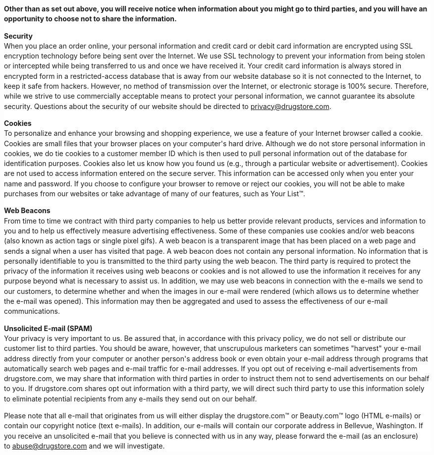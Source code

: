 **Other than as set out above, you will receive notice when information about you might go to third parties, and you will have an opportunity to choose not to share the information.**  
  
**Security**  
When you place an order online, your personal information and credit card or debit card information are encrypted using SSL encryption technology before being sent over the Internet. We use SSL technology to prevent your information from being stolen or intercepted while being transferred to us and once we have received it. Your credit card information is always stored in encrypted form in a restricted-access database that is away from our website database so it is not connected to the Internet, to keep it safe from hackers. However, no method of transmission over the Internet, or electronic storage is 100% secure. Therefore, while we strive to use commercially acceptable means to protect your personal information, we cannot guarantee its absolute security. Questions about the security of our website should be directed to privacy@drugstore.com.  
  
**Cookies**  
To personalize and enhance your browsing and shopping experience, we use a feature of your Internet browser called a cookie. Cookies are small files that your browser places on your computer's hard drive. Although we do not store personal information in cookies, we do tie cookies to a customer member ID which is then used to pull personal information out of the database for identification purposes. Cookies also let us know how you found us (e.g., through a particular website or advertisement). Cookies are not used to access information entered on the secure server. This information can be accessed only when you enter your name and password. If you choose to configure your browser to remove or reject our cookies, you will not be able to make purchases from our websites or take advantage of many of our features, such as Your List™.  
  
**Web Beacons**  
From time to time we contract with third party companies to help us better provide relevant products, services and information to you and to help us effectively measure advertising effectiveness. Some of these companies use cookies and/or web beacons (also known as action tags or single pixel gifs). A web beacon is a transparent image that has been placed on a web page and sends a signal when a user has visited that page. A web beacon does not contain any personal information. No information that is personally identifiable to you is transmitted to the third party using the web beacon. The third party is required to protect the privacy of the information it receives using web beacons or cookies and is not allowed to use the information it receives for any purpose beyond what is necessary to assist us. In addition, we may use web beacons in connection with the e-mails we send to our customers, to determine whether and when the images in our e-mail were rendered (which allows us to determine whether the e-mail was opened). This information may then be aggregated and used to assess the effectiveness of our e-mail communications.  
  
**Unsolicited E-mail (SPAM)**  
Your privacy is very important to us. Be assured that, in accordance with this privacy policy, we do not sell or distribute our customer list to third parties. You should be aware, however, that unscrupulous marketers can sometimes "harvest" your e-mail address directly from your computer or another person's address book or even obtain your e-mail address through programs that automatically search web pages and e-mail traffic for e-mail addresses. If you opt out of receiving e-mail advertisements from drugstore.com, we may share that information with third parties in order to instruct them not to send advertisements on our behalf to you. If drugstore.com shares opt out information with a third party, we will direct such third party to use this information solely to eliminate potential recipients from any e-mails they send out on our behalf.

Please note that all e-mail that originates from us will either display the drugstore.com™ or Beauty.com™ logo (HTML e-mails) or contain our copyright notice (text e-mails). In addition, our e-mails will contain our corporate address in Bellevue, Washington. If you receive an unsolicited e-mail that you believe is connected with us in any way, please forward the e-mail (as an enclosure) to abuse@drugstore.com and we will investigate.
